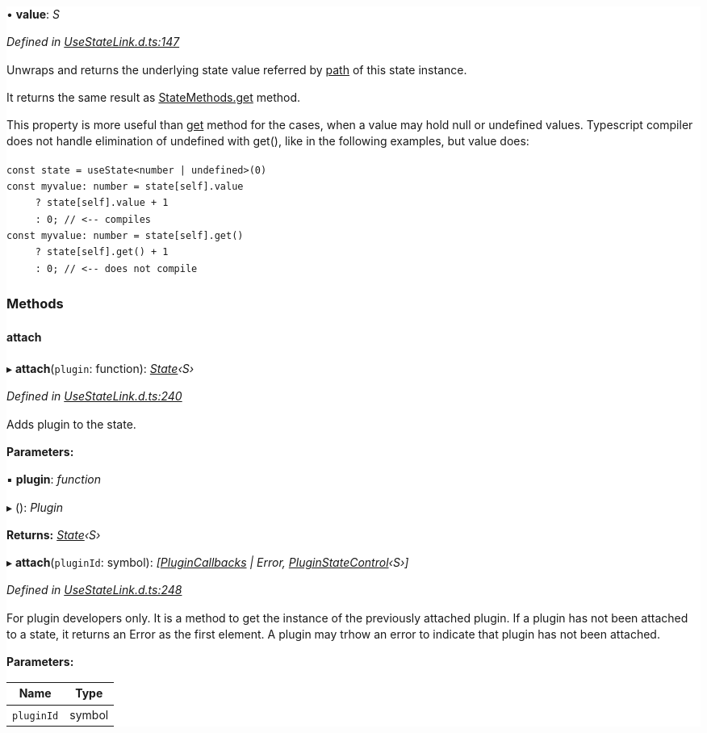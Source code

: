 • **value**: *S*

*Defined in [UseStateLink.d.ts:147](https://github.com/avkonst/hookstate/blob/master/dist/UseStateLink.d.ts#L147)*

Unwraps and returns the underlying state value referred by
[path](#path) of this state instance.

It returns the same result as [StateMethods.get](#get) method.

This property is more useful than [get](#get) method for the cases,
when a value may hold null or undefined values.
Typescript compiler does not handle elimination of undefined with get(),
like in the following examples, but value does:

```tsx
const state = useState<number | undefined>(0)
const myvalue: number = state[self].value
     ? state[self].value + 1
     : 0; // <-- compiles
const myvalue: number = state[self].get()
     ? state[self].get() + 1
     : 0; // <-- does not compile
```

### Methods

####  attach

▸ **attach**(`plugin`: function): *[State](#state)‹S›*

*Defined in [UseStateLink.d.ts:240](https://github.com/avkonst/hookstate/blob/master/dist/UseStateLink.d.ts#L240)*

Adds plugin to the state.

**Parameters:**

▪ **plugin**: *function*

▸ (): *Plugin*

**Returns:** *[State](#state)‹S›*

▸ **attach**(`pluginId`: symbol): *[[PluginCallbacks](#interfacesplugincallbacksmd) | Error, [PluginStateControl](#interfacespluginstatecontrolmd)‹S›]*

*Defined in [UseStateLink.d.ts:248](https://github.com/avkonst/hookstate/blob/master/dist/UseStateLink.d.ts#L248)*

For plugin developers only.
It is a method to get the instance of the previously attached plugin.
If a plugin has not been attached to a state,
it returns an Error as the first element.
A plugin may trhow an error to indicate that plugin has not been attached.

**Parameters:**

Name | Type |
------ | ------ |
`pluginId` | symbol |
